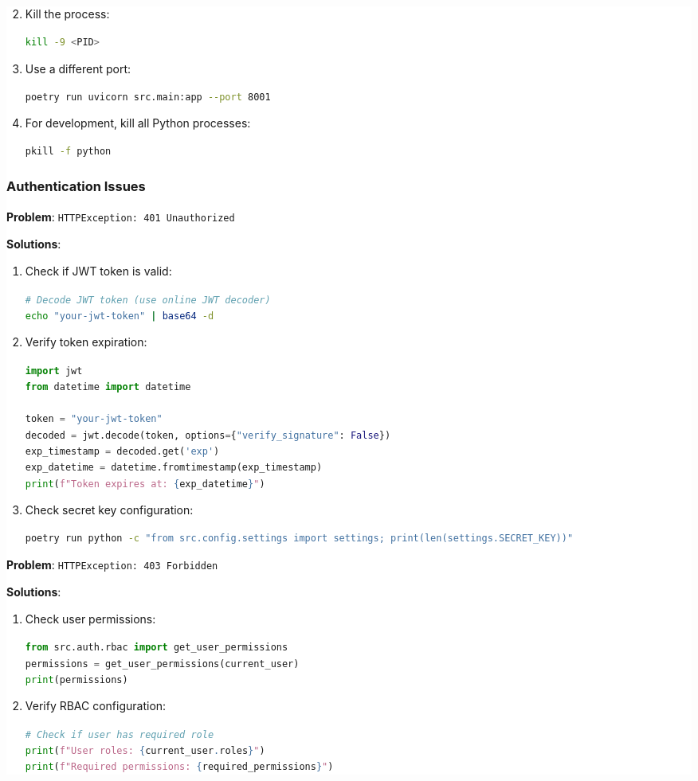 2. Kill the process:
   ```bash
   kill -9 <PID>
   ```

3. Use a different port:
   ```bash
   poetry run uvicorn src.main:app --port 8001
   ```

4. For development, kill all Python processes:
   ```bash
   pkill -f python
   ```

### Authentication Issues

**Problem**: `HTTPException: 401 Unauthorized`

**Solutions**:
1. Check if JWT token is valid:
   ```bash
   # Decode JWT token (use online JWT decoder)
   echo "your-jwt-token" | base64 -d
   ```

2. Verify token expiration:
   ```python
   import jwt
   from datetime import datetime
   
   token = "your-jwt-token"
   decoded = jwt.decode(token, options={"verify_signature": False})
   exp_timestamp = decoded.get('exp')
   exp_datetime = datetime.fromtimestamp(exp_timestamp)
   print(f"Token expires at: {exp_datetime}")
   ```

3. Check secret key configuration:
   ```bash
   poetry run python -c "from src.config.settings import settings; print(len(settings.SECRET_KEY))"
   ```

**Problem**: `HTTPException: 403 Forbidden`

**Solutions**:
1. Check user permissions:
   ```python
   from src.auth.rbac import get_user_permissions
   permissions = get_user_permissions(current_user)
   print(permissions)
   ```

2. Verify RBAC configuration:
   ```python
   # Check if user has required role
   print(f"User roles: {current_user.roles}")
   print(f"Required permissions: {required_permissions}")
   ```
